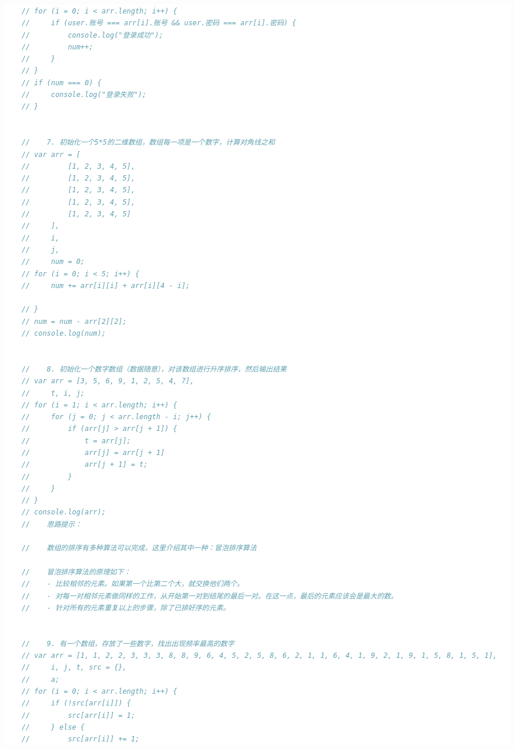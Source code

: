 ```js
    // for (i = 0; i < arr.length; i++) {
    //     if (user.账号 === arr[i].账号 && user.密码 === arr[i].密码) {
    //         console.log("登录成功");
    //         num++;
    //     }
    // }
    // if (num === 0) {
    //     console.log("登录失败");
    // }


    //    7. 初始化一个5*5的二维数组，数组每一项是一个数字，计算对角线之和
    // var arr = [
    //         [1, 2, 3, 4, 5],
    //         [1, 2, 3, 4, 5],
    //         [1, 2, 3, 4, 5],
    //         [1, 2, 3, 4, 5],
    //         [1, 2, 3, 4, 5]
    //     ],
    //     i,
    //     j,
    //     num = 0;
    // for (i = 0; i < 5; i++) {
    //     num += arr[i][i] + arr[i][4 - i];

    // }
    // num = num - arr[2][2];
    // console.log(num);


    //    8. 初始化一个数字数组（数据随意），对该数组进行升序排序，然后输出结果
    // var arr = [3, 5, 6, 9, 1, 2, 5, 4, 7],
    //     t, i, j;
    // for (i = 1; i < arr.length; i++) {
    //     for (j = 0; j < arr.length - i; j++) {
    //         if (arr[j] > arr[j + 1]) {
    //             t = arr[j];
    //             arr[j] = arr[j + 1]
    //             arr[j + 1] = t;
    //         }
    //     }
    // }
    // console.log(arr);
    //    思路提示：

    //    数组的排序有多种算法可以完成，这里介绍其中一种：冒泡排序算法

    //    冒泡排序算法的原理如下：
    //    - 比较相邻的元素。如果第一个比第二个大，就交换他们两个。
    //    - 对每一对相邻元素做同样的工作，从开始第一对到结尾的最后一对。在这一点，最后的元素应该会是最大的数。
    //    - 针对所有的元素重复以上的步骤，除了已排好序的元素。


    //    9. 有一个数组，存放了一些数字，找出出现频率最高的数字
    // var arr = [1, 1, 2, 2, 3, 3, 3, 8, 8, 9, 6, 4, 5, 2, 5, 8, 6, 2, 1, 1, 6, 4, 1, 9, 2, 1, 9, 1, 5, 8, 1, 5, 1],
    //     i, j, t, src = {},
    //     a;
    // for (i = 0; i < arr.length; i++) {
    //     if (!src[arr[i]]) {
    //         src[arr[i]] = 1;
    //     } else {
    //         src[arr[i]] += 1;
```